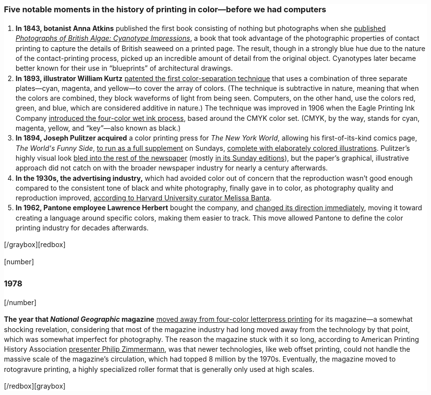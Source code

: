 ### Five notable moments in the history of printing in color—before we had computers

1. **In 1843, botanist Anna Atkins** published the first book consisting of nothing but photographs when she [published *Photographs of British Algae: Cyanotype Impressions*](http://amzn.to/2ol2wlp), a book that took advantage of the photographic properties of contact printing to capture the details of British seaweed on a printed page. The result, though in a strongly blue hue due to the nature of the contact-printing process, picked up an incredible amount of detail from the original object. Cyanotypes later became better known for their use in “blueprints” of architectural drawings.
2. **In 1893, illustrator William Kurtz** [patented the first color-separation technique](https://books.google.com/books?id=34znAAAAMAAJ&pg=PA156) that uses a combination of three separate plates—cyan, magenta, and yellow—to cover the array of colors. (The technique is subtractive in nature, meaning that when the colors are combined, they block waveforms of light from being seen. Computers, on the other hand, use the colors red, green, and blue, which are considered additive in nature.) The technique was improved in 1906 when the Eagle Printing Ink Company [introduced the four-color wet ink process](http://www.sunchemical.com/about/history/), based around the CMYK color set. (CMYK, by the way, stands for cyan, magenta, yellow, and “key”—also known as black.)
3. **In 1894, Joseph Pulitzer acquired** a color printing press for *The New York World*, allowing his first-of-its-kind comics page, *The World's Funny Side*, [to run as a full supplement](https://books.google.com/books?id=RkyJCwAAQBAJ&pg=PT66) on Sundays, [complete with elaborately colored illustrations](http://library.duke.edu/exhibits/earlycomicstrips/01/ecs-01-31-32/exhibit_section_item_view.html). Pulitzer’s highly visual look [bled into the rest of the newspaper](http://www.slate.com/articles/news_and_politics/press_box/2005/09/the_lost_world_of_joseph_pulitzer.html) (mostly [in its Sunday editions](http://amzn.to/2oLmsPf)), but the paper’s graphical, illustrative approach did not catch on with the broader newspaper industry for nearly a century afterwards.
4. **In the 1930s, the advertising industry,** which had avoided color out of concern that the reproduction wasn’t good enough compared to the consistent tone of black and white photography, finally gave in to color, as photography quality and reproduction improved, [according to Harvard University curator Melissa Banta](https://www.library.hbs.edu/hc/naai/05-challenge-of-color.html#fn9). 
5. **In 1962, Pantone employee Lawrence Herbert** bought the company, and [changed its direction immediately](https://www.fastcodesign.com/3050240/how-pantone-became-the-definitive-language-of-color), moving it toward creating a language around specific colors, making them easier to track. This move allowed Pantone to define the color printing industry for decades afterwards.

[/graybox][redbox]

[number]
### 1978
[/number]

**The year that *National Geographic* magazine** [moved away from four-color letterpress printing](https://printinghistory.org/demise-process-color-letterpress-national-geographic/) for its magazine—a somewhat shocking revelation, considering that most of the magazine industry had long moved away from the technology by that point, which was somewhat imperfect for photography. The reason the magazine stuck with it so long, according to American Printing History Association [presenter Philip Zimmermann](https://vimeo.com/78230375), was that newer technologies, like web offset printing, could not handle the massive scale of the magazine’s circulation, which had topped 8 million by the 1970s. Eventually, the magazine moved to rotogravure printing, a highly specialized roller format that is generally only used at high scales.

[/redbox][graybox]
